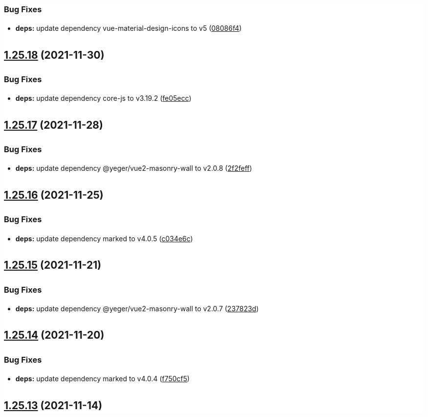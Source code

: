 
### Bug Fixes

* **deps:** update dependency vue-material-design-icons to v5 ([08086f4](https://github.com/DerYeger/noted/commit/08086f48e11a26b3b9d79a03399ed8f067e98584))

## [1.25.18](https://github.com/DerYeger/noted/compare/v1.25.17...v1.25.18) (2021-11-30)


### Bug Fixes

* **deps:** update dependency core-js to v3.19.2 ([fe05ecc](https://github.com/DerYeger/noted/commit/fe05eccaebc3d403e3013bde0e24dce3c6f8bc2d))

## [1.25.17](https://github.com/DerYeger/noted/compare/v1.25.16...v1.25.17) (2021-11-28)


### Bug Fixes

* **deps:** update dependency @yeger/vue2-masonry-wall to v2.0.8 ([2f2feff](https://github.com/DerYeger/noted/commit/2f2feff1e3a57aa59164eb93a473543420fd9665))

## [1.25.16](https://github.com/DerYeger/noted/compare/v1.25.15...v1.25.16) (2021-11-25)


### Bug Fixes

* **deps:** update dependency marked to v4.0.5 ([c034e6c](https://github.com/DerYeger/noted/commit/c034e6c71b86b9d6110feb0e478b8cb84be4d175))

## [1.25.15](https://github.com/DerYeger/noted/compare/v1.25.14...v1.25.15) (2021-11-21)


### Bug Fixes

* **deps:** update dependency @yeger/vue2-masonry-wall to v2.0.7 ([237823d](https://github.com/DerYeger/noted/commit/237823d17dbc6af8f4aeff84631e579ded265318))

## [1.25.14](https://github.com/DerYeger/noted/compare/v1.25.13...v1.25.14) (2021-11-20)


### Bug Fixes

* **deps:** update dependency marked to v4.0.4 ([f750cf5](https://github.com/DerYeger/noted/commit/f750cf5b88eff1c483b97d1ed71a3347027f7a4b))

## [1.25.13](https://github.com/DerYeger/noted/compare/v1.25.12...v1.25.13) (2021-11-14)
